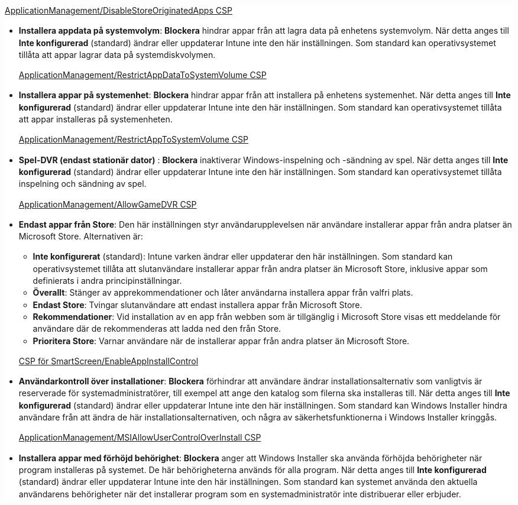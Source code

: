   [ApplicationManagement/DisableStoreOriginatedApps CSP](https://docs.microsoft.com/windows/client-management/mdm/policy-csp-applicationmanagement#applicationmanagement-disablestoreoriginatedapps)

- **Installera appdata på systemvolym**: **Blockera** hindrar appar från att lagra data på enhetens systemvolym. När detta anges till **Inte konfigurerad** (standard) ändrar eller uppdaterar Intune inte den här inställningen. Som standard kan operativsystemet tillåta att appar lagrar data på systemdiskvolymen.

  [ApplicationManagement/RestrictAppDataToSystemVolume CSP](https://docs.microsoft.com/windows/client-management/mdm/policy-csp-applicationmanagement#applicationmanagement-restrictappdatatosystemvolume)

- **Installera appar på systemenhet**: **Blockera** hindrar appar från att installera på enhetens systemenhet. När detta anges till **Inte konfigurerad** (standard) ändrar eller uppdaterar Intune inte den här inställningen. Som standard kan operativsystemet tillåta att appar installeras på systemenheten.

  [ApplicationManagement/RestrictAppToSystemVolume CSP](https://docs.microsoft.com/windows/client-management/mdm/policy-csp-applicationmanagement#applicationmanagement-restrictapptosystemvolume)

- **Spel-DVR (endast stationär dator)** : **Blockera** inaktiverar Windows-inspelning och -sändning av spel. När detta anges till **Inte konfigurerad** (standard) ändrar eller uppdaterar Intune inte den här inställningen. Som standard kan operativsystemet tillåta inspelning och sändning av spel.

  [ApplicationManagement/AllowGameDVR CSP](https://docs.microsoft.com/windows/client-management/mdm/policy-csp-applicationmanagement#applicationmanagement-allowgamedvr)

- **Endast appar från Store**: Den här inställningen styr användarupplevelsen när användare installerar appar från andra platser än Microsoft Store. Alternativen är:

  - **Inte konfigurerat** (standard): Intune varken ändrar eller uppdaterar den här inställningen. Som standard kan operativsystemet tillåta att slutanvändare installerar appar från andra platser än Microsoft Store, inklusive appar som definierats i andra principinställningar.  
  - **Överallt**: Stänger av apprekommendationer och låter användarna installera appar från valfri plats.  
  - **Endast Store**: Tvingar slutanvändare att endast installera appar från Microsoft Store.
  - **Rekommendationer**: Vid installation av en app från webben som är tillgänglig i Microsoft Store visas ett meddelande för användare där de rekommenderas att ladda ned den från Store.  
  - **Prioritera Store**: Varnar användare när de installerar appar från andra platser än Microsoft Store.

  [CSP för SmartScreen/EnableAppInstallControl](https://docs.microsoft.com/windows/client-management/mdm/policy-csp-smartscreen#smartscreen-enableappinstallcontrol)

- **Användarkontroll över installationer**: **Blockera** förhindrar att användare ändrar installationsalternativ som vanligtvis är reserverade för systemadministratörer, till exempel att ange den katalog som filerna ska installeras till. När detta anges till **Inte konfigurerad** (standard) ändrar eller uppdaterar Intune inte den här inställningen. Som standard kan Windows Installer hindra användare från att ändra de här installationsalternativen, och några av säkerhetsfunktionerna i Windows Installer kringgås.

  [ApplicationManagement/MSIAllowUserControlOverInstall CSP](https://docs.microsoft.com/windows/client-management/mdm/policy-csp-applicationmanagement#applicationmanagement-msiallowusercontroloverinstall)

- **Installera appar med förhöjd behörighet**: **Blockera** anger att Windows Installer ska använda förhöjda behörigheter när program installeras på systemet. De här behörigheterna används för alla program. När detta anges till **Inte konfigurerad** (standard) ändrar eller uppdaterar Intune inte den här inställningen. Som standard kan systemet använda den aktuella användarens behörigheter när det installerar program som en systemadministratör inte distribuerar eller erbjuder. 
